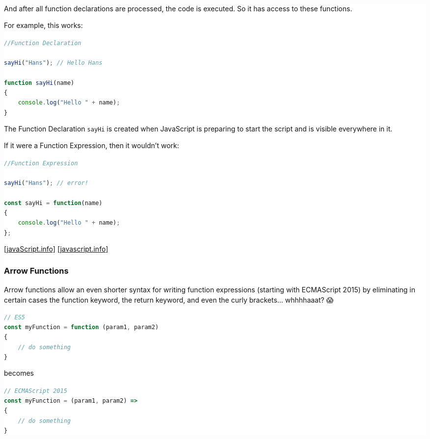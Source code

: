 And after all function declarations are processed, the code is executed. So it has access to these functions.

For example, this works:

```js
//Function Declaration

sayHi("Hans"); // Hello Hans

function sayHi(name)
{
    console.log("Hello " + name);
}
```

The Function Declaration `sayHi` is created when JavaScript is preparing to start the script and is visible everywhere in it.

If it were a Function Expression, then it wouldn’t work:

```js
//Function Expression

sayHi("Hans"); // error!

const sayHi = function(name)
{
    console.log("Hello " + name);
};
```

[[javaScript.info]](https://www.w3schools.com/js/js_function_definition.asp)
[[javascript.info]](https://javascript.info/function-expressions)

### Arrow Functions

Arrow functions allow an even shorter syntax for writing function expressions (starting with ECMAScript 2015) by eliminating in certain cases the function keyword, the return keyword, and even the curly brackets... whhhhaaat? 😱

```js
// ES5
const myFunction = function (param1, param2)
{
    // do something
}
```
becomes
```js
// ECMAScript 2015
const myFunction = (param1, param2) =>
{
    // do something
}
```
